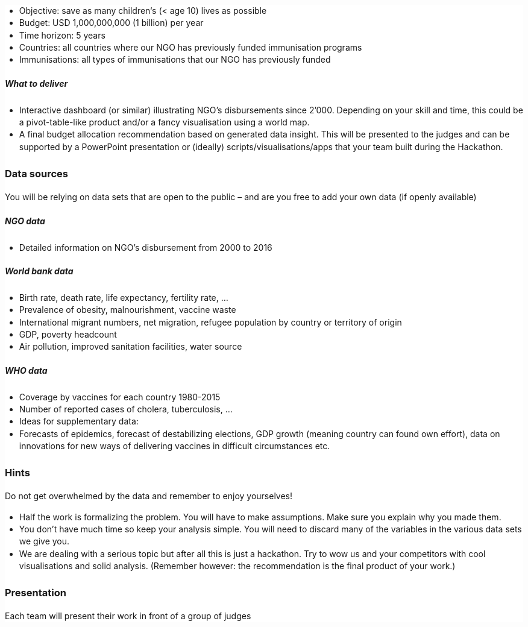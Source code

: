 * Objective: save as many children‘s (< age 10) lives as possible  
* Budget: USD 1,000,000,000 (1 billion) per year
* Time horizon: 5 years
* Countries: all countries where our NGO has previously funded immunisation programs
* Immunisations: all types of immunisations that our NGO has previously funded

##### What to deliver
* Interactive dashboard (or similar) illustrating NGO’s disbursements since 2’000. Depending on your skill and time, this could be a pivot-table-like product and/or a fancy visualisation using a world map. 
* A final budget allocation recommendation based on generated data insight. This will be presented to the judges and can be supported by a PowerPoint presentation or (ideally) scripts/visualisations/apps that your team built during the Hackathon.


### Data sources
You will be relying on data sets that are open to the public – and are you free to add your own data (if openly available)

##### NGO data
* Detailed information on NGO’s disbursement from 2000 to 2016

##### World bank data
* Birth rate, death rate, life expectancy, fertility rate, …
* Prevalence of obesity, malnourishment, vaccine waste
* International migrant numbers, net migration, refugee population by country or territory of origin 
* GDP, poverty headcount
* Air pollution, improved sanitation facilities, water source

##### WHO data
* Coverage by vaccines for each country 1980-2015
* Number of reported cases of cholera, tuberculosis, …
* Ideas for supplementary data:
* Forecasts of epidemics, forecast of destabilizing elections, GDP growth (meaning country can found own effort), data on innovations for new ways of delivering vaccines in difficult circumstances etc.



### Hints
Do not get overwhelmed by the data and remember to enjoy yourselves!

* Half the work is formalizing the problem. You will have to make assumptions. Make sure you explain why you made them.
* You don’t have much time so keep your analysis simple. You will need to discard many of the variables in the various data sets we give you.
* We are dealing with a serious topic but after all this is just a hackathon. Try to wow us and your competitors with cool visualisations and solid analysis. (Remember however: the recommendation is the final product of your work.)


### Presentation
Each team will present their work in front of a group of judges
